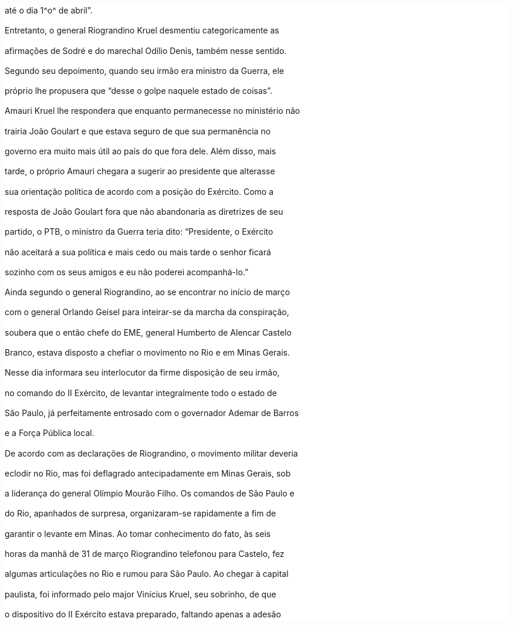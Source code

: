 até o dia 1^o^ de abril”.



Entretanto, o general Riograndino Kruel desmentiu categoricamente as

afirmações de Sodré e do marechal Odílio Denis, também nesse sentido.

Segundo seu depoimento, quando seu irmão era ministro da Guerra, ele

próprio lhe propusera que “desse o golpe naquele estado de coisas”.

Amauri Kruel lhe respondera que enquanto permanecesse no ministério não

trairia João Goulart e que estava seguro de que sua permanência no

governo era muito mais útil ao país do que fora dele. Além disso, mais

tarde, o próprio Amauri chegara a sugerir ao presidente que alterasse

sua orientação política de acordo com a posição do Exército. Como a

resposta de João Goulart fora que não abandonaria as diretrizes de seu

partido, o PTB, o ministro da Guerra teria dito: “Presidente, o Exército

não aceitará a sua política e mais cedo ou mais tarde o senhor ficará

sozinho com os seus amigos e eu não poderei acompanhá-lo.”



Ainda segundo o general Riograndino, ao se encontrar no início de março

com o general Orlando Geisel para inteirar-se da marcha da conspiração,

soubera que o então chefe do EME, general Humberto de Alencar Castelo

Branco, estava disposto a chefiar o movimento no Rio e em Minas Gerais.

Nesse dia informara seu interlocutor da firme disposição de seu irmão,

no comando do II Exército, de levantar integralmente todo o estado de

São Paulo, já perfeitamente entrosado com o governador Ademar de Barros

e a Força Pública local.



De acordo com as declarações de Riograndino, o movimento militar deveria

eclodir no Rio, mas foi deflagrado antecipadamente em Minas Gerais, sob

a liderança do general Olímpio Mourão Filho. Os comandos de São Paulo e

do Rio, apanhados de surpresa, organizaram-se rapidamente a fim de

garantir o levante em Minas. Ao tomar conhecimento do fato, às seis

horas da manhã de 31 de março Riograndino telefonou para Castelo, fez

algumas articulações no Rio e rumou para São Paulo. Ao chegar à capital

paulista, foi informado pelo major Vinícius Kruel, seu sobrinho, de que

o dispositivo do II Exército estava preparado, faltando apenas a adesão
